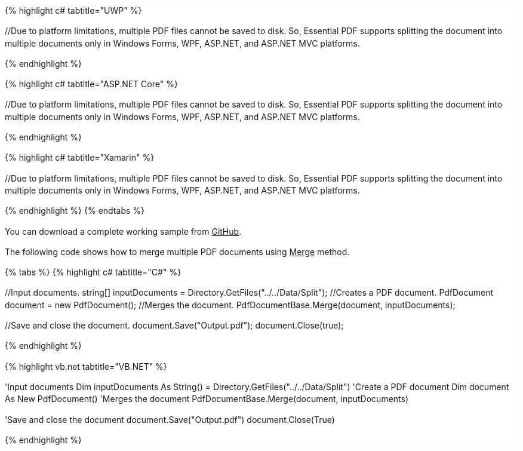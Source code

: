 {% highlight c# tabtitle="UWP" %}

//Due to platform limitations, multiple PDF files cannot be saved to disk. So, Essential PDF supports splitting the document into multiple documents only in Windows Forms, WPF, ASP.NET, and ASP.NET MVC platforms.

{% endhighlight %}

{% highlight c# tabtitle="ASP.NET Core" %}

//Due to platform limitations, multiple PDF files cannot be saved to disk. So, Essential PDF supports splitting the document into multiple documents only in Windows Forms, WPF, ASP.NET, and ASP.NET MVC platforms.

{% endhighlight %}

{% highlight c# tabtitle="Xamarin" %}

//Due to platform limitations, multiple PDF files cannot be saved to disk. So, Essential PDF supports splitting the document into multiple documents only in Windows Forms, WPF, ASP.NET, and ASP.NET MVC platforms.

{% endhighlight %}
{% endtabs %}

You can download a complete working sample from [GitHub](https://github.com/SyncfusionExamples/PDF-Examples/tree/master/Merge%20PDFs/Split-large-PDF-to-multiple-documents). 

The following code shows how to merge multiple PDF documents using [Merge](https://help.syncfusion.com/cr/file-formats/Syncfusion.Pdf.PdfDocumentBase.html#Syncfusion_Pdf_PdfDocumentBase_Merge_Syncfusion_Pdf_PdfDocumentBase_System_Object___) method.

{% tabs %}
{% highlight c# tabtitle="C#" %}

//Input documents.
string[] inputDocuments = Directory.GetFiles("../../Data/Split");
//Creates a PDF document.
PdfDocument document = new PdfDocument();
//Merges the document.
PdfDocumentBase.Merge(document, inputDocuments);

//Save and close the document.
document.Save("Output.pdf");
document.Close(true);

{% endhighlight %}

{% highlight vb.net tabtitle="VB.NET" %}

'Input documents
Dim inputDocuments As String() = Directory.GetFiles("../../Data/Split")
'Create a PDF document
Dim document As New PdfDocument()
'Merges the document
PdfDocumentBase.Merge(document, inputDocuments)

'Save and close the document
document.Save("Output.pdf")
document.Close(True)

{% endhighlight %}
